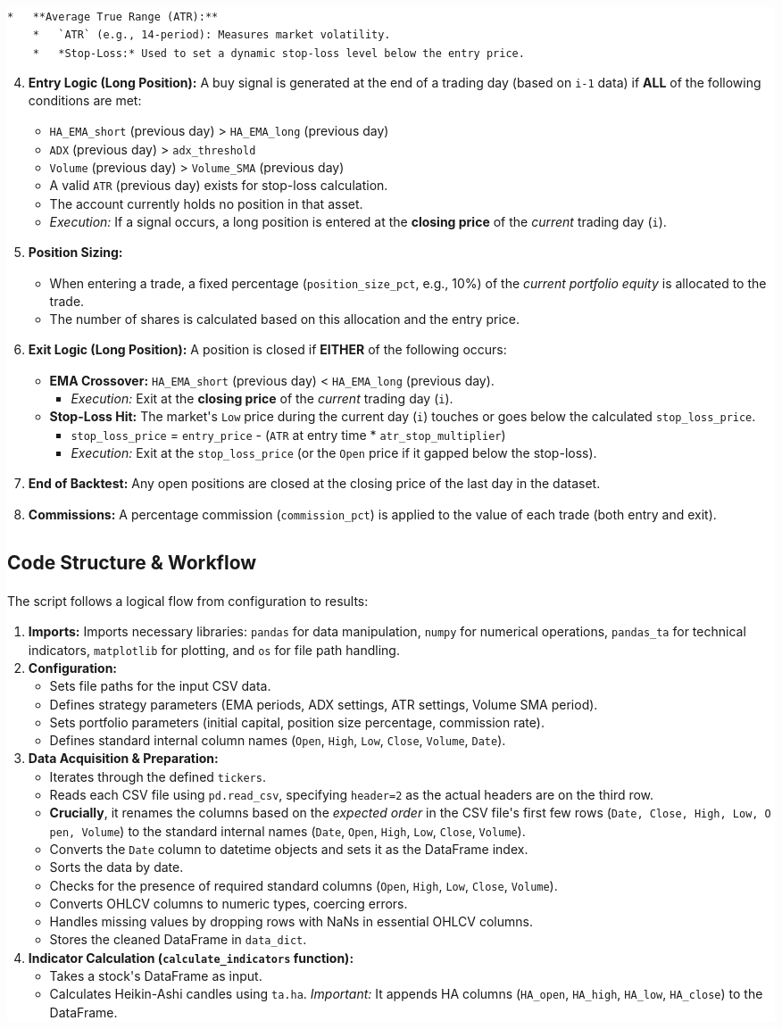     *   **Average True Range (ATR):**
        *   `ATR` (e.g., 14-period): Measures market volatility.
        *   *Stop-Loss:* Used to set a dynamic stop-loss level below the entry price.

4.  **Entry Logic (Long Position):**
    A buy signal is generated at the end of a trading day (based on `i-1` data) if **ALL** of the following conditions are met:
    *   `HA_EMA_short` (previous day) > `HA_EMA_long` (previous day)
    *   `ADX` (previous day) > `adx_threshold`
    *   `Volume` (previous day) > `Volume_SMA` (previous day)
    *   A valid `ATR` (previous day) exists for stop-loss calculation.
    *   The account currently holds no position in that asset.
    *   *Execution:* If a signal occurs, a long position is entered at the **closing price** of the *current* trading day (`i`).

5.  **Position Sizing:**
    *   When entering a trade, a fixed percentage (`position_size_pct`, e.g., 10%) of the *current portfolio equity* is allocated to the trade.
    *   The number of shares is calculated based on this allocation and the entry price.

6.  **Exit Logic (Long Position):**
    A position is closed if **EITHER** of the following occurs:
    *   **EMA Crossover:** `HA_EMA_short` (previous day) < `HA_EMA_long` (previous day).
        *   *Execution:* Exit at the **closing price** of the *current* trading day (`i`).
    *   **Stop-Loss Hit:** The market's `Low` price during the current day (`i`) touches or goes below the calculated `stop_loss_price`.
        *   `stop_loss_price` = `entry_price` - (`ATR` at entry time * `atr_stop_multiplier`)
        *   *Execution:* Exit at the `stop_loss_price` (or the `Open` price if it gapped below the stop-loss).

7.  **End of Backtest:** Any open positions are closed at the closing price of the last day in the dataset.

8.  **Commissions:** A percentage commission (`commission_pct`) is applied to the value of each trade (both entry and exit).

## Code Structure & Workflow

The script follows a logical flow from configuration to results:

1.  **Imports:** Imports necessary libraries: `pandas` for data manipulation, `numpy` for numerical operations, `pandas_ta` for technical indicators, `matplotlib` for plotting, and `os` for file path handling.
2.  **Configuration:**
    *   Sets file paths for the input CSV data.
    *   Defines strategy parameters (EMA periods, ADX settings, ATR settings, Volume SMA period).
    *   Sets portfolio parameters (initial capital, position size percentage, commission rate).
    *   Defines standard internal column names (`Open`, `High`, `Low`, `Close`, `Volume`, `Date`).
3.  **Data Acquisition & Preparation:**
    *   Iterates through the defined `tickers`.
    *   Reads each CSV file using `pd.read_csv`, specifying `header=2` as the actual headers are on the third row.
    *   **Crucially**, it renames the columns based on the *expected order* in the CSV file's first few rows (`Date, Close, High, Low, Open, Volume`) to the standard internal names (`Date`, `Open`, `High`, `Low`, `Close`, `Volume`).
    *   Converts the `Date` column to datetime objects and sets it as the DataFrame index.
    *   Sorts the data by date.
    *   Checks for the presence of required standard columns (`Open`, `High`, `Low`, `Close`, `Volume`).
    *   Converts OHLCV columns to numeric types, coercing errors.
    *   Handles missing values by dropping rows with NaNs in essential OHLCV columns.
    *   Stores the cleaned DataFrame in `data_dict`.
4.  **Indicator Calculation (`calculate_indicators` function):**
    *   Takes a stock's DataFrame as input.
    *   Calculates Heikin-Ashi candles using `ta.ha`. *Important:* It appends HA columns (`HA_open`, `HA_high`, `HA_low`, `HA_close`) to the DataFrame.